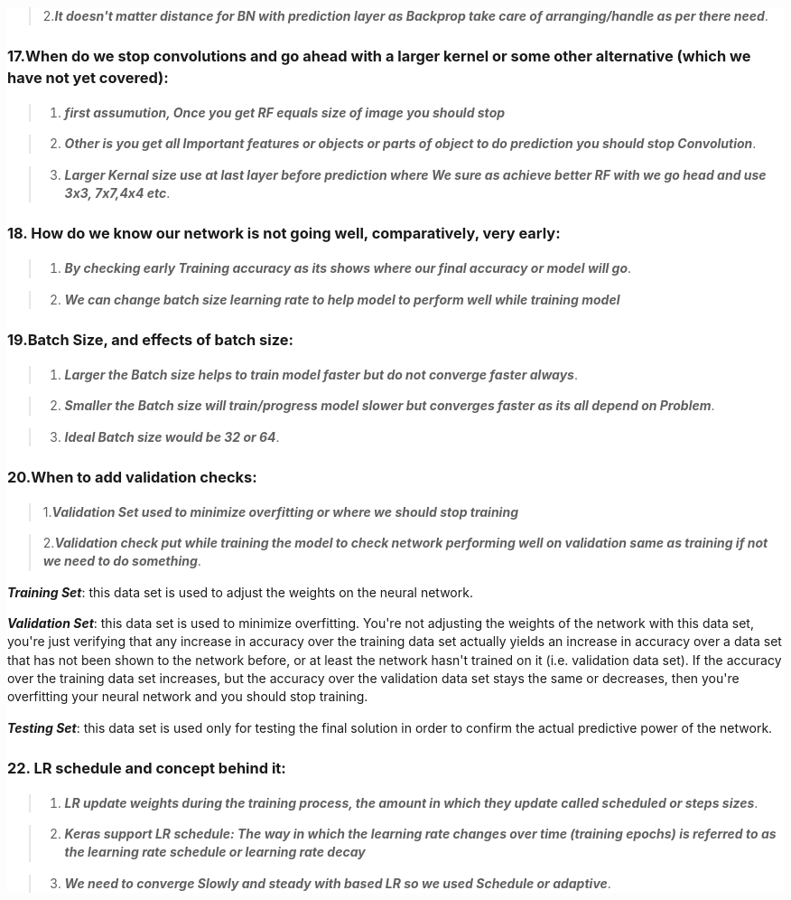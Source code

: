  >2.***It doesn't matter distance for BN with prediction layer as Backprop take care of arranging/handle as per there need***.
 
### 17.When do we stop convolutions and go ahead with a larger kernel or some other alternative (which we have not yet covered):
 >1. ***first assumution, Once you get RF equals size of image you should stop***
 
 >2. ***Other is you get all Important features or objects or parts of object to do prediction you should stop Convolution***.
 
 >3. ***Larger Kernal size use at last layer before prediction where We sure as achieve better RF with we go head and use 3x3, 7x7,4x4 etc***.
 
### 18. How do we know our network is not going well, comparatively, very early:
 >1. ***By checking early Training accuracy as its shows where our final accuracy or model will go***.
 
 >2. ***We can change batch size learning rate to help model to perform well while training model***
 
### 19.Batch Size, and effects of batch size:
 >1. ***Larger the Batch size helps to train model faster but do not converge faster always***.
 
 >2. ***Smaller the Batch size will train/progress model slower but converges faster as its all depend on Problem***.
 
 >3. ***Ideal Batch size would be 32 or 64***.
 
### 20.When to add validation checks:
 > 1.***Validation Set used to minimize overfitting or where we should stop training***
 
 > 2.***Validation check put while training the model to check network performing well on validation same as training if not we need to do something***.
 
***Training Set***: this data set is used to adjust the weights on the neural network.

***Validation Set***: this data set is used to minimize overfitting. You're not adjusting the weights of the network with this data set, you're just verifying that any increase in accuracy over the training data set actually yields an increase in accuracy over a data set that has not been shown to the network before, or at least the network hasn't trained on it (i.e. validation data set). If the accuracy over the training data set increases, but the accuracy over the validation data set stays the same or decreases, then you're overfitting your neural network and you should stop training.

***Testing Set***: this data set is used only for testing the final solution in order to confirm the actual predictive power of the network.

### 22. LR schedule and concept behind it:
>1. ***LR update weights during the training process, the amount in which they update called scheduled or steps sizes***.

>2. ***Keras support LR schedule: The way in which the learning rate changes over time (training epochs) is referred to as the learning rate schedule or learning rate decay***

>3. ***We need to converge Slowly and steady with based LR so we used Schedule or adaptive***.
